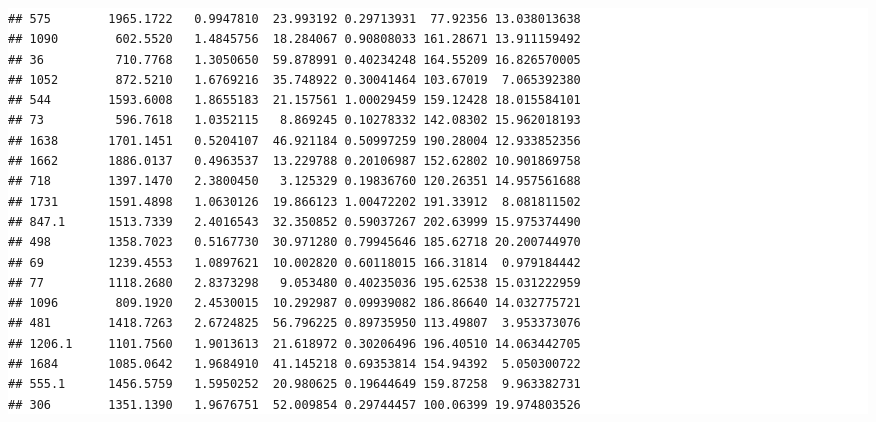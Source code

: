     ## 575        1965.1722   0.9947810  23.993192 0.29713931  77.92356 13.038013638
    ## 1090        602.5520   1.4845756  18.284067 0.90808033 161.28671 13.911159492
    ## 36          710.7768   1.3050650  59.878991 0.40234248 164.55209 16.826570005
    ## 1052        872.5210   1.6769216  35.748922 0.30041464 103.67019  7.065392380
    ## 544        1593.6008   1.8655183  21.157561 1.00029459 159.12428 18.015584101
    ## 73          596.7618   1.0352115   8.869245 0.10278332 142.08302 15.962018193
    ## 1638       1701.1451   0.5204107  46.921184 0.50997259 190.28004 12.933852356
    ## 1662       1886.0137   0.4963537  13.229788 0.20106987 152.62802 10.901869758
    ## 718        1397.1470   2.3800450   3.125329 0.19836760 120.26351 14.957561688
    ## 1731       1591.4898   1.0630126  19.866123 1.00472202 191.33912  8.081811502
    ## 847.1      1513.7339   2.4016543  32.350852 0.59037267 202.63999 15.975374490
    ## 498        1358.7023   0.5167730  30.971280 0.79945646 185.62718 20.200744970
    ## 69         1239.4553   1.0897621  10.002820 0.60118015 166.31814  0.979184442
    ## 77         1118.2680   2.8373298   9.053480 0.40235036 195.62538 15.031222959
    ## 1096        809.1920   2.4530015  10.292987 0.09939082 186.86640 14.032775721
    ## 481        1418.7263   2.6724825  56.796225 0.89735950 113.49807  3.953373076
    ## 1206.1     1101.7560   1.9013613  21.618972 0.30206496 196.40510 14.063442705
    ## 1684       1085.0642   1.9684910  41.145218 0.69353814 154.94392  5.050300722
    ## 555.1      1456.5759   1.5950252  20.980625 0.19644649 159.87258  9.963382731
    ## 306        1351.1390   1.9676751  52.009854 0.29744457 100.06399 19.974803526